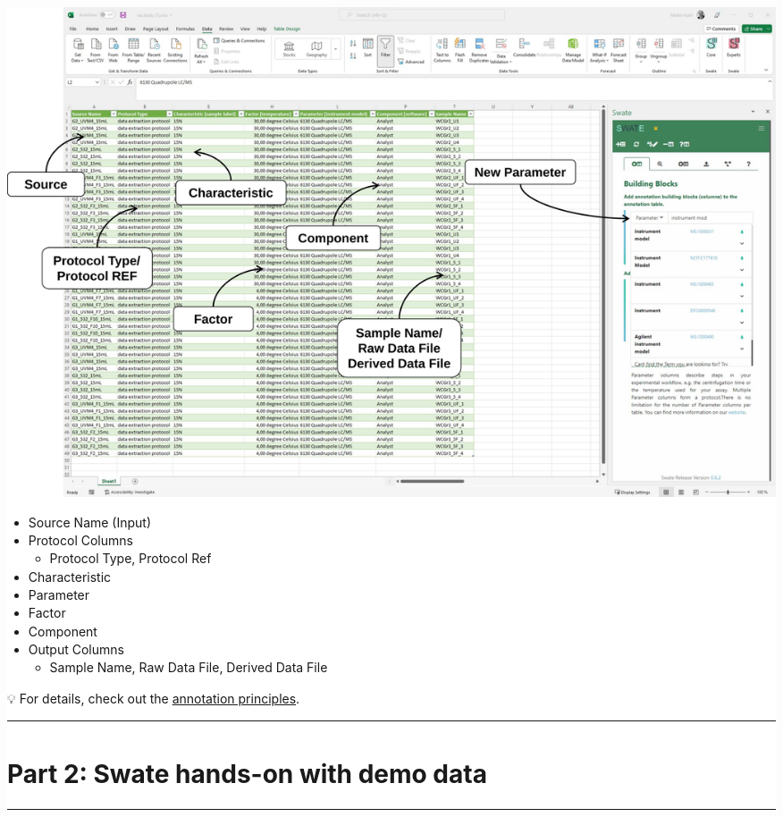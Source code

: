 ![bg right:40% w:520](./../../../../img/Swate_Overview.svg)

- Source Name (Input)
- Protocol Columns
  - Protocol Type, Protocol Ref
- Characteristic
- Parameter
- Factor
- Component
- Output Columns
  - Sample Name, Raw Data File, Derived Data File


:bulb: For details, check out the [annotation principles](https://nfdi4plants.github.io/AnnotationPrinciples/).





---


# Part 2: Swate hands-on with demo data

---
